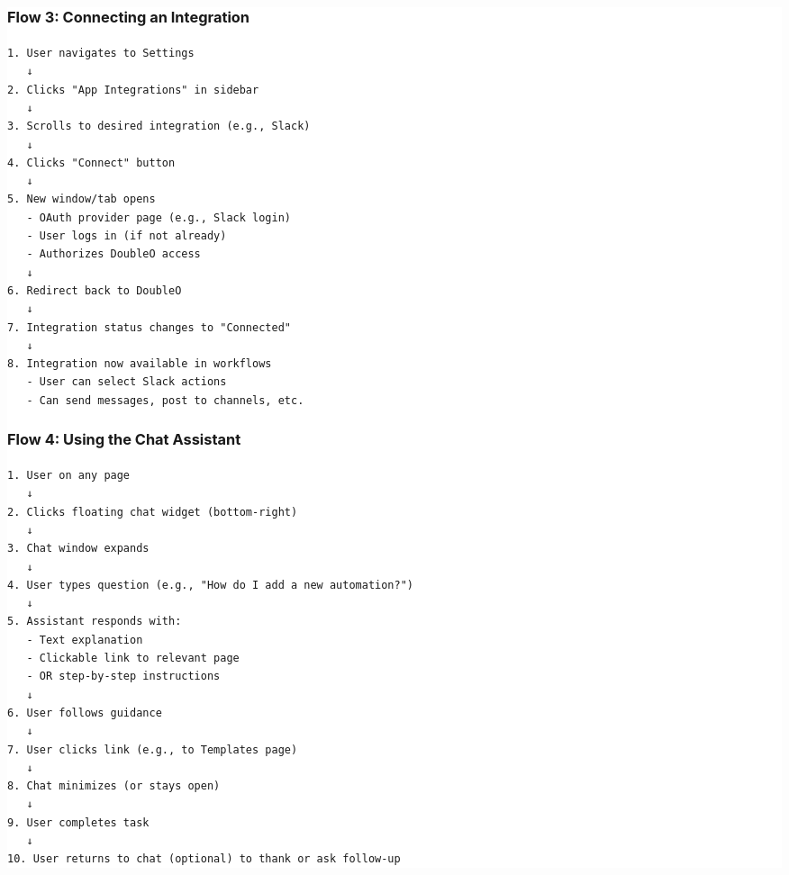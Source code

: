 ### Flow 3: Connecting an Integration

```
1. User navigates to Settings
   ↓
2. Clicks "App Integrations" in sidebar
   ↓
3. Scrolls to desired integration (e.g., Slack)
   ↓
4. Clicks "Connect" button
   ↓
5. New window/tab opens
   - OAuth provider page (e.g., Slack login)
   - User logs in (if not already)
   - Authorizes DoubleO access
   ↓
6. Redirect back to DoubleO
   ↓
7. Integration status changes to "Connected"
   ↓
8. Integration now available in workflows
   - User can select Slack actions
   - Can send messages, post to channels, etc.
```

### Flow 4: Using the Chat Assistant

```
1. User on any page
   ↓
2. Clicks floating chat widget (bottom-right)
   ↓
3. Chat window expands
   ↓
4. User types question (e.g., "How do I add a new automation?")
   ↓
5. Assistant responds with:
   - Text explanation
   - Clickable link to relevant page
   - OR step-by-step instructions
   ↓
6. User follows guidance
   ↓
7. User clicks link (e.g., to Templates page)
   ↓
8. Chat minimizes (or stays open)
   ↓
9. User completes task
   ↓
10. User returns to chat (optional) to thank or ask follow-up
```
